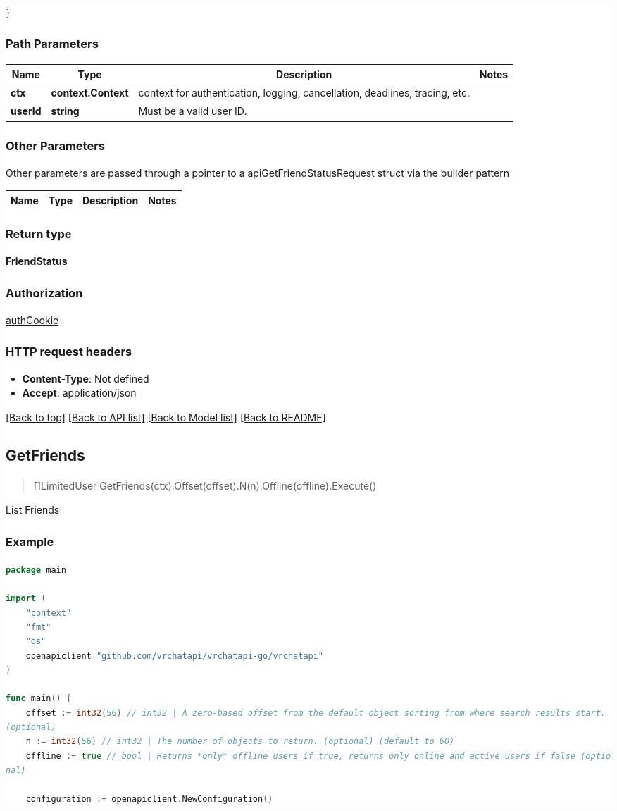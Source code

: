 ```go
}
```

### Path Parameters


Name | Type | Description  | Notes
------------- | ------------- | ------------- | -------------
**ctx** | **context.Context** | context for authentication, logging, cancellation, deadlines, tracing, etc.
**userId** | **string** | Must be a valid user ID. | 

### Other Parameters

Other parameters are passed through a pointer to a apiGetFriendStatusRequest struct via the builder pattern


Name | Type | Description  | Notes
------------- | ------------- | ------------- | -------------


### Return type

[**FriendStatus**](FriendStatus.md)

### Authorization

[authCookie](../README.md#authCookie)

### HTTP request headers

- **Content-Type**: Not defined
- **Accept**: application/json

[[Back to top]](#) [[Back to API list]](../README.md#documentation-for-api-endpoints)
[[Back to Model list]](../README.md#documentation-for-models)
[[Back to README]](../README.md)


## GetFriends

> []LimitedUser GetFriends(ctx).Offset(offset).N(n).Offline(offline).Execute()

List Friends



### Example

```go
package main

import (
    "context"
    "fmt"
    "os"
    openapiclient "github.com/vrchatapi/vrchatapi-go/vrchatapi"
)

func main() {
    offset := int32(56) // int32 | A zero-based offset from the default object sorting from where search results start. (optional)
    n := int32(56) // int32 | The number of objects to return. (optional) (default to 60)
    offline := true // bool | Returns *only* offline users if true, returns only online and active users if false (optional)

    configuration := openapiclient.NewConfiguration()
```